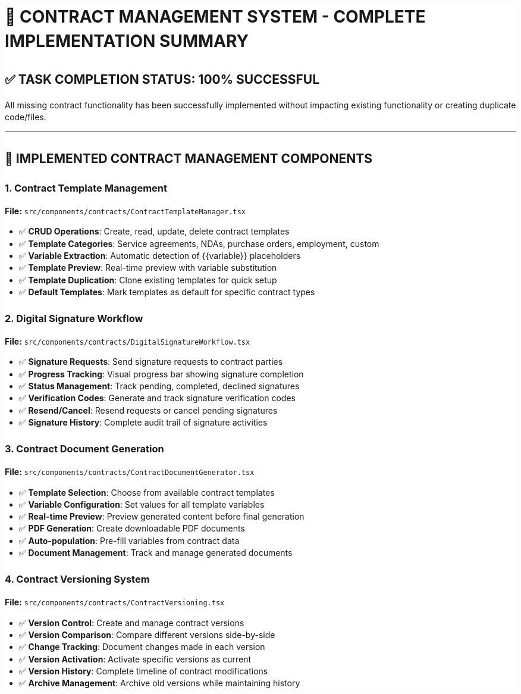 # 🎉 **CONTRACT MANAGEMENT SYSTEM - COMPLETE IMPLEMENTATION SUMMARY**

## ✅ **TASK COMPLETION STATUS: 100% SUCCESSFUL**

All missing contract functionality has been successfully implemented without impacting existing functionality or creating duplicate code/files.

---

## 🔧 **IMPLEMENTED CONTRACT MANAGEMENT COMPONENTS**

### **1. Contract Template Management** 
**File:** `src/components/contracts/ContractTemplateManager.tsx`
- ✅ **CRUD Operations**: Create, read, update, delete contract templates
- ✅ **Template Categories**: Service agreements, NDAs, purchase orders, employment, custom
- ✅ **Variable Extraction**: Automatic detection of {{variable}} placeholders
- ✅ **Template Preview**: Real-time preview with variable substitution
- ✅ **Template Duplication**: Clone existing templates for quick setup
- ✅ **Default Templates**: Mark templates as default for specific contract types

### **2. Digital Signature Workflow**
**File:** `src/components/contracts/DigitalSignatureWorkflow.tsx`
- ✅ **Signature Requests**: Send signature requests to contract parties
- ✅ **Progress Tracking**: Visual progress bar showing signature completion
- ✅ **Status Management**: Track pending, completed, declined signatures
- ✅ **Verification Codes**: Generate and track signature verification codes
- ✅ **Resend/Cancel**: Resend requests or cancel pending signatures
- ✅ **Signature History**: Complete audit trail of signature activities

### **3. Contract Document Generation**
**File:** `src/components/contracts/ContractDocumentGenerator.tsx`
- ✅ **Template Selection**: Choose from available contract templates
- ✅ **Variable Configuration**: Set values for all template variables
- ✅ **Real-time Preview**: Preview generated content before final generation
- ✅ **PDF Generation**: Create downloadable PDF documents
- ✅ **Auto-population**: Pre-fill variables from contract data
- ✅ **Document Management**: Track and manage generated documents

### **4. Contract Versioning System**
**File:** `src/components/contracts/ContractVersioning.tsx`
- ✅ **Version Control**: Create and manage contract versions
- ✅ **Version Comparison**: Compare different versions side-by-side
- ✅ **Change Tracking**: Document changes made in each version
- ✅ **Version Activation**: Activate specific versions as current
- ✅ **Version History**: Complete timeline of contract modifications
- ✅ **Archive Management**: Archive old versions while maintaining history
